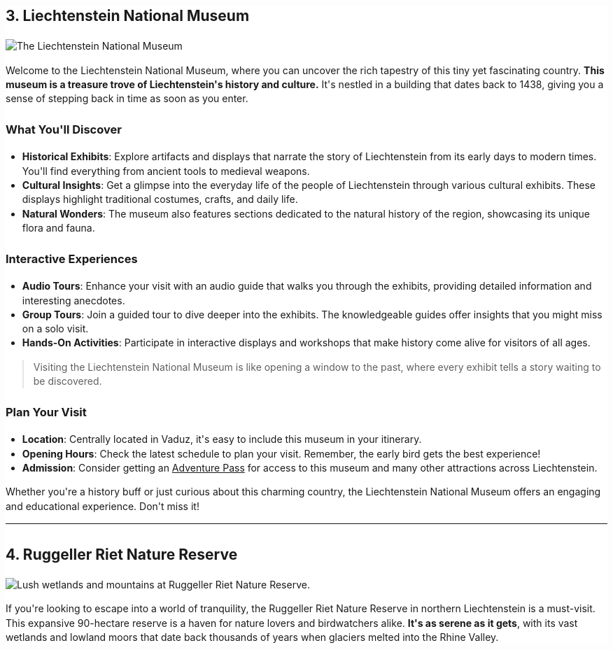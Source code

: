 
## 3\. Liechtenstein National Museum

![The Liechtenstein National Museum](/imgs/leichtenstien/liechtenstein-national-museum-vaduz.webp)

Welcome to the Liechtenstein National Museum, where you can uncover the rich tapestry of this tiny yet fascinating country. **This museum is a treasure trove of Liechtenstein's history and culture.** It's nestled in a building that dates back to 1438, giving you a sense of stepping back in time as soon as you enter.

### What You'll Discover

*   **Historical Exhibits**: Explore artifacts and displays that narrate the story of Liechtenstein from its early days to modern times. You'll find everything from ancient tools to medieval weapons.
*   **Cultural Insights**: Get a glimpse into the everyday life of the people of Liechtenstein through various cultural exhibits. These displays highlight traditional costumes, crafts, and daily life.
*   **Natural Wonders**: The museum also features sections dedicated to the natural history of the region, showcasing its unique flora and fauna.

### Interactive Experiences

*   **Audio Tours**: Enhance your visit with an audio guide that walks you through the exhibits, providing detailed information and interesting anecdotes.
*   **Group Tours**: Join a guided tour to dive deeper into the exhibits. The knowledgeable guides offer insights that you might miss on a solo visit.
*   **Hands-On Activities**: Participate in interactive displays and workshops that make history come alive for visitors of all ages.

> Visiting the Liechtenstein National Museum is like opening a window to the past, where every exhibit tells a story waiting to be discovered.

### Plan Your Visit

*   **Location**: Centrally located in Vaduz, it's easy to include this museum in your itinerary.
*   **Opening Hours**: Check the latest schedule to plan your visit. Remember, the early bird gets the best experience!
*   **Admission**: Consider getting an [Adventure Pass](https://tourismus.li/en/booking/offers-in-liechtenstein/adventure-pass/) for access to this museum and many other attractions across Liechtenstein.

Whether you're a history buff or just curious about this charming country, the Liechtenstein National Museum offers an engaging and educational experience. Don't miss it!

---

## 4\. Ruggeller Riet Nature Reserve

![Lush wetlands and mountains at Ruggeller Riet Nature Reserve.](https://contenu.nyc3.digitaloceanspaces.com/journalist/ac49e3fe-ef39-4bfa-8c6c-a00f92786221/thumbnail.jpeg)

If you're looking to escape into a world of tranquility, the Ruggeller Riet Nature Reserve in northern Liechtenstein is a must-visit. This expansive 90-hectare reserve is a haven for nature lovers and birdwatchers alike. **It's as serene as it gets**, with its vast wetlands and lowland moors that date back thousands of years when glaciers melted into the Rhine Valley.
